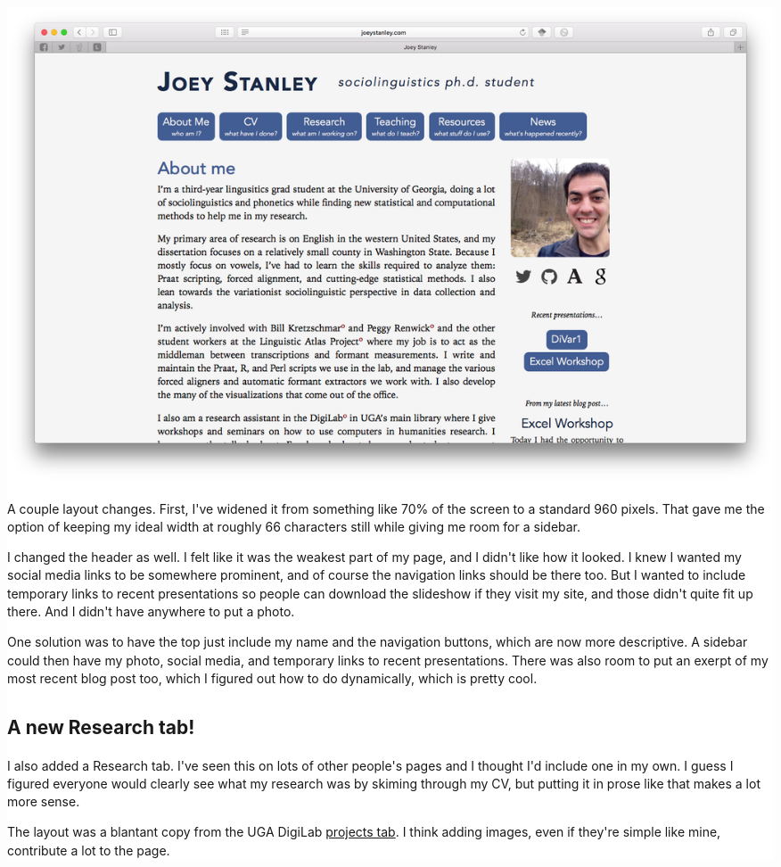 <img src="/images/screenshots/site_new_home.png" alt="New site's homepage" style="width: 100%; margin: 0 auto;"/>

A couple layout changes. First, I've widened it from something like 70% of the screen to a standard 960 pixels. That gave me the option of keeping my ideal width at roughly 66 characters still while giving me room for a sidebar. 

I changed the header as well. I felt like it was the weakest part of my page, and I didn't like how it looked. I knew I wanted my social media links to be somewhere prominent, and of course the navigation links should be there too. But I wanted to include temporary links to recent presentations so people can download the slideshow if they visit my site, and those didn't quite fit up there. And I didn't have anywhere to put a photo. 

One solution was to have the top just include my name and the navigation buttons, which are now more descriptive. A sidebar could then have my photo, social media, and temporary links to recent presentations. There was also room to put an exerpt of my most recent blog post too, which I figured out how to do dynamically, which is pretty cool. 

## A new Research tab!

I also added a Research tab. I've seen this on lots of other people's pages and I thought I'd include one in my own. I guess I figured everyone would clearly see what my research was by skiming through my CV, but putting it in prose like that makes a lot more sense. 

The layout was a blantant copy from the UGA DigiLab [projects tab](https://digi.uga.edu/projects/). I think adding images, even if they're simple like mine, contribute a lot to the page.
